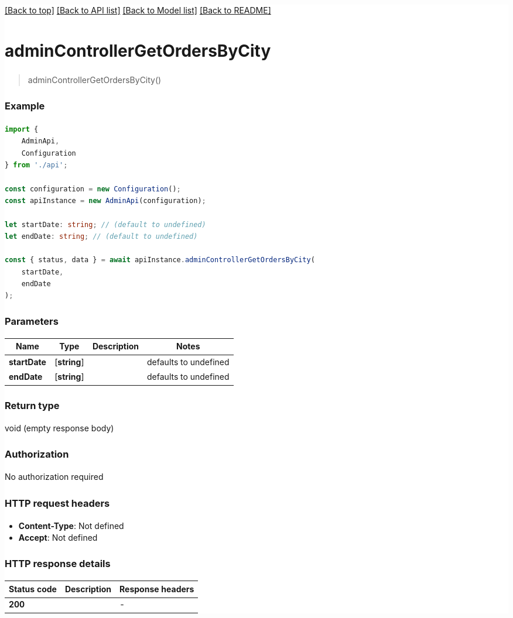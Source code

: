 [[Back to top]](#) [[Back to API list]](../README.md#documentation-for-api-endpoints) [[Back to Model list]](../README.md#documentation-for-models) [[Back to README]](../README.md)

# **adminControllerGetOrdersByCity**
> adminControllerGetOrdersByCity()


### Example

```typescript
import {
    AdminApi,
    Configuration
} from './api';

const configuration = new Configuration();
const apiInstance = new AdminApi(configuration);

let startDate: string; // (default to undefined)
let endDate: string; // (default to undefined)

const { status, data } = await apiInstance.adminControllerGetOrdersByCity(
    startDate,
    endDate
);
```

### Parameters

|Name | Type | Description  | Notes|
|------------- | ------------- | ------------- | -------------|
| **startDate** | [**string**] |  | defaults to undefined|
| **endDate** | [**string**] |  | defaults to undefined|


### Return type

void (empty response body)

### Authorization

No authorization required

### HTTP request headers

 - **Content-Type**: Not defined
 - **Accept**: Not defined


### HTTP response details
| Status code | Description | Response headers |
|-------------|-------------|------------------|
|**200** |  |  -  |
